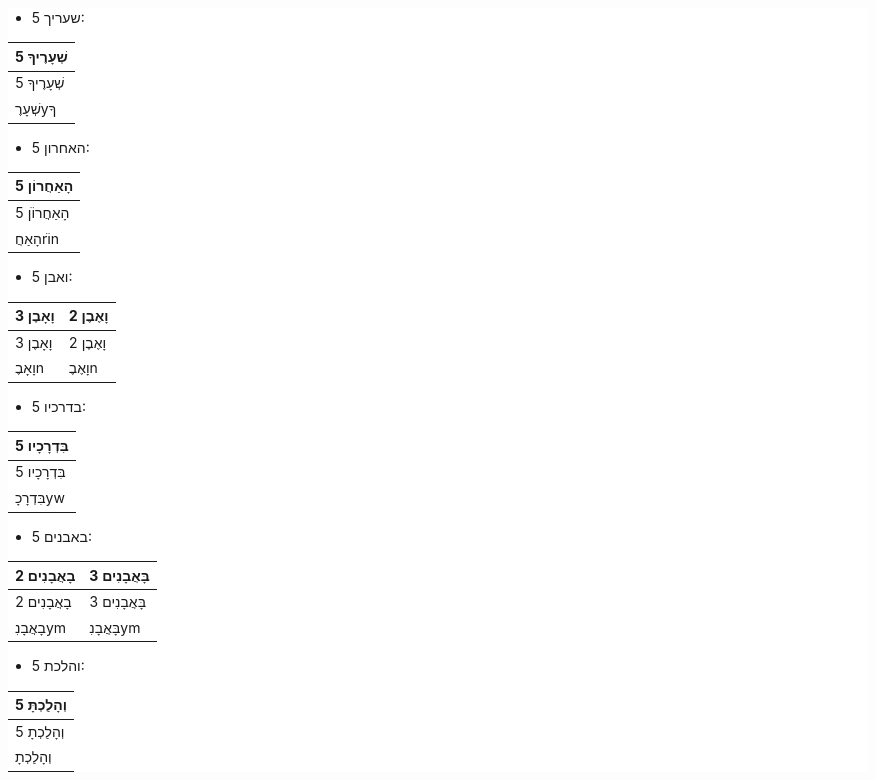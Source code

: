  * שעריך 5: 

|שְׁעָרֶיךָ 5|
|-|
|שְׁעָרֶיךָ 5|
|שְׁעָרֶyךָ|

 * האחרון 5: 

|הָאַחֲרוֹן 5|
|-|
|הָאַחֲרוֹֹן 5|
|הָאַחֲrוֹֹn|

 * ואבן 5: 

|וָאָבֶן 3|וָאֶבֶן 2|
|-|-|
|וָאָבֶן 3|וָאֶבֶן 2|
|וָאָבֶn|וָאֶבֶn|

 * בדרכיו 5: 

|בִּדְרָכָיו 5|
|-|
|בִּדְרָכָיו 5|
|בִּדְרָכָyw|

 * באבנים 5: 

|בָאֲבָנִים 2|בָּאֲבָנִים 3|
|-|-|
|בָאֲבָנִים 2|בָּאֲבָנִים 3|
|בָאֲבָנִym|בָּאֲבָנִym|

 * והלכת 5: 

|וְהָלַכְתָּ 5|
|-|
|וְהָלַכְתָ 5|
|וְהָלַכְתָ|
